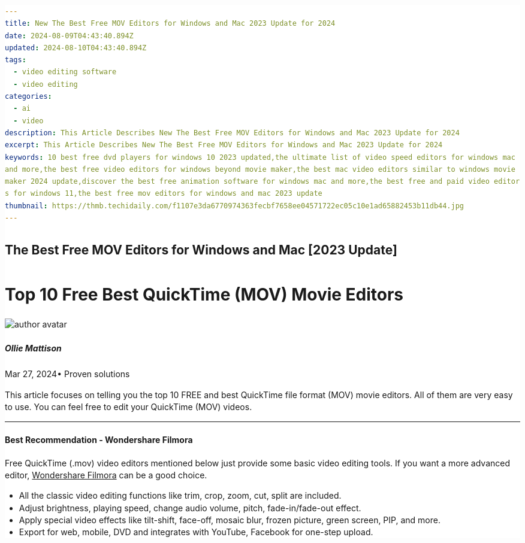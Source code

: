 ```yaml
---
title: New The Best Free MOV Editors for Windows and Mac 2023 Update for 2024
date: 2024-08-09T04:43:40.894Z
updated: 2024-08-10T04:43:40.894Z
tags: 
  - video editing software
  - video editing
categories: 
  - ai
  - video
description: This Article Describes New The Best Free MOV Editors for Windows and Mac 2023 Update for 2024
excerpt: This Article Describes New The Best Free MOV Editors for Windows and Mac 2023 Update for 2024
keywords: 10 best free dvd players for windows 10 2023 updated,the ultimate list of video speed editors for windows mac and more,the best free video editors for windows beyond movie maker,the best mac video editors similar to windows movie maker 2024 update,discover the best free animation software for windows mac and more,the best free and paid video editors for windows 11,the best free mov editors for windows and mac 2023 update
thumbnail: https://thmb.techidaily.com/f1107e3da6770974363fecbf7658ee04571722ec05c10e1ad65882453b11db44.jpg
---
```


## The Best Free MOV Editors for Windows and Mac [2023 Update]

# Top 10 Free Best QuickTime (MOV) Movie Editors

![author avatar](https://images.wondershare.com/filmora/article-images/ollie-mattison.jpg)

##### Ollie Mattison

 Mar 27, 2024• Proven solutions

This article focuses on telling you the top 10 FREE and best QuickTime file format (MOV) movie editors. All of them are very easy to use. You can feel free to edit your QuickTime (MOV) videos.

---

#### Best Recommendation - Wondershare Filmora

Free QuickTime (.mov) video editors mentioned below just provide some basic video editing tools. If you want a more advanced editor, [Wondershare Filmora](https://tools.techidaily.com/wondershare/filmora/download/) can be a good choice.

* All the classic video editing functions like trim, crop, zoom, cut, split are included.
* Adjust brightness, playing speed, change audio volume, pitch, fade-in/fade-out effect.
* Apply special video effects like tilt-shift, face-off, mosaic blur, frozen picture, green screen, PIP, and more.
* Export for web, mobile, DVD and integrates with YouTube, Facebook for one-step upload.
